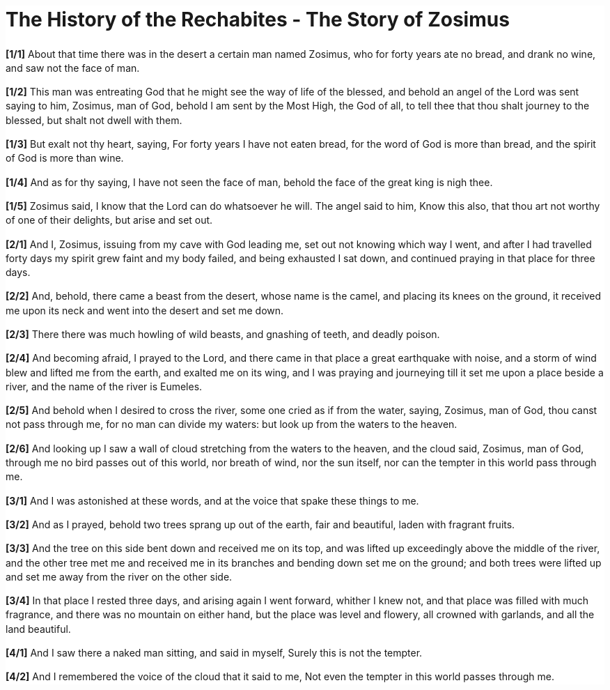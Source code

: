 # The History of the Rechabites - The Story of Zosimus


**[1/1]** About that time there was in the desert a certain man named Zosimus, who for forty years ate no bread, and drank no wine, and saw not the face of man. 

**[1/2]** This man was entreating God that he might see the way of life of the blessed, and behold an angel of the Lord was sent saying to him, Zosimus, man of God, behold I am sent by the Most High, the God of all, to tell thee that thou shalt journey to the blessed, but shalt not dwell with them. 

**[1/3]** But exalt not thy heart, saying, For forty years I have not eaten bread, for the word of God is more than bread, and the spirit of God is more than wine. 

**[1/4]** And as for thy saying, I have not seen the face of man, behold the face of the great king is nigh thee. 

**[1/5]** Zosimus said, I know that the Lord can do whatsoever he will. The angel said to him, Know this also, that thou art not worthy of one of their delights, but arise and set out.

**[2/1]** And I, Zosimus, issuing from my cave with God leading me, set out not knowing which way I went, and after I had travelled forty days my spirit grew faint and my body failed, and being exhausted I sat down, and continued praying in that place for three days.

**[2/2]** And, behold, there came a beast from the desert, whose name is the camel, and placing its knees on the ground, it received me upon its neck and went into the desert and set me down. 

**[2/3]** There there was much howling of wild beasts, and gnashing of teeth, and deadly poison. 

**[2/4]** And becoming afraid, I prayed to the Lord, and there came in that place a great earthquake with noise, and a storm of wind blew and lifted me from the earth, and exalted me on its wing, and I was praying and journeying till it set me upon a place beside a river, and the name of the river is Eumeles. 

**[2/5]** And behold when I desired to cross the river, some one cried as if from the water, saying, Zosimus, man of God, thou canst not pass through me, for no man can divide my waters: but look up from the waters to the heaven. 

**[2/6]** And looking up I saw a wall of cloud stretching from the waters to the heaven, and the cloud said, Zosimus, man of God, through me no bird passes out of this world, nor breath of wind, nor the sun itself, nor can the tempter in this world pass through me.

**[3/1]** And I was astonished at these words, and at the voice that spake these things to me. 

**[3/2]** And as I prayed, behold two trees sprang up out of the earth, fair and beautiful, laden with fragrant fruits. 

**[3/3]** And the tree on this side bent down and received me on its top, and was lifted up exceedingly above the middle of the river, and the other tree met me and received me in its branches and bending down set me on the ground; and both trees were lifted up and set me away from the river on the other side. 

**[3/4]** In that place I rested three days, and arising again I went forward, whither I knew not, and that place was filled with much fragrance, and there was no mountain on either hand, but the place was level and flowery, all crowned with garlands, and all the land beautiful.

**[4/1]** And I saw there a naked man sitting, and said in myself, Surely this is not the tempter. 

**[4/2]** And I remembered the voice of the cloud that it said to me, Not even the tempter in this world passes through me. 
